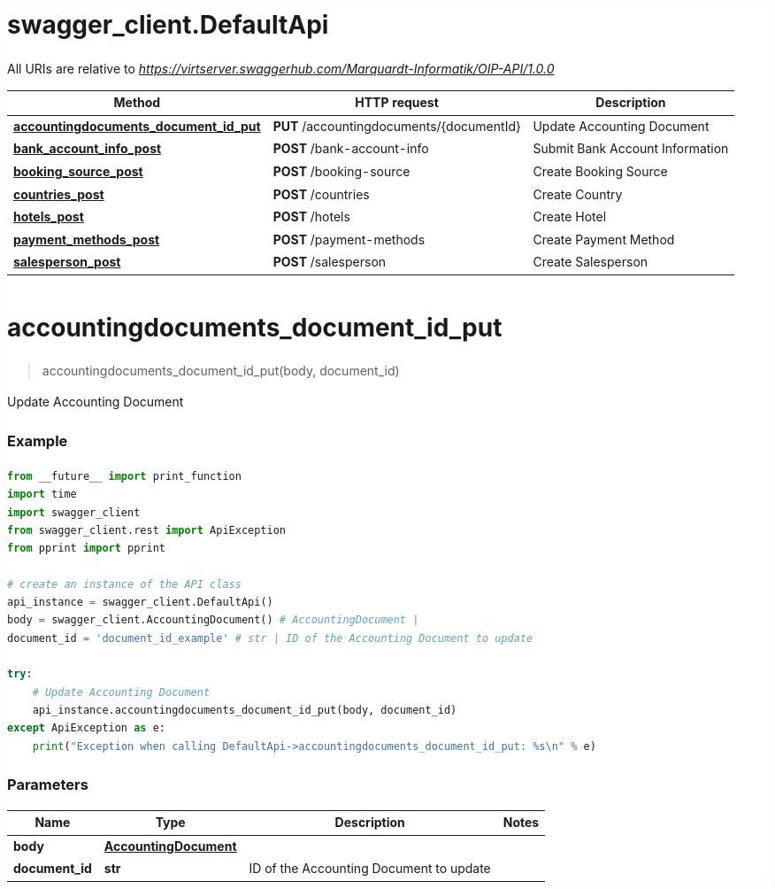 # swagger_client.DefaultApi

All URIs are relative to *https://virtserver.swaggerhub.com/Marquardt-Informatik/OIP-API/1.0.0*

Method | HTTP request | Description
------------- | ------------- | -------------
[**accountingdocuments_document_id_put**](DefaultApi.md#accountingdocuments_document_id_put) | **PUT** /accountingdocuments/{documentId} | Update Accounting Document
[**bank_account_info_post**](DefaultApi.md#bank_account_info_post) | **POST** /bank-account-info | Submit Bank Account Information
[**booking_source_post**](DefaultApi.md#booking_source_post) | **POST** /booking-source | Create Booking Source
[**countries_post**](DefaultApi.md#countries_post) | **POST** /countries | Create Country
[**hotels_post**](DefaultApi.md#hotels_post) | **POST** /hotels | Create Hotel
[**payment_methods_post**](DefaultApi.md#payment_methods_post) | **POST** /payment-methods | Create Payment Method
[**salesperson_post**](DefaultApi.md#salesperson_post) | **POST** /salesperson | Create Salesperson

# **accountingdocuments_document_id_put**
> accountingdocuments_document_id_put(body, document_id)

Update Accounting Document

### Example
```python
from __future__ import print_function
import time
import swagger_client
from swagger_client.rest import ApiException
from pprint import pprint

# create an instance of the API class
api_instance = swagger_client.DefaultApi()
body = swagger_client.AccountingDocument() # AccountingDocument | 
document_id = 'document_id_example' # str | ID of the Accounting Document to update

try:
    # Update Accounting Document
    api_instance.accountingdocuments_document_id_put(body, document_id)
except ApiException as e:
    print("Exception when calling DefaultApi->accountingdocuments_document_id_put: %s\n" % e)
```

### Parameters

Name | Type | Description  | Notes
------------- | ------------- | ------------- | -------------
 **body** | [**AccountingDocument**](AccountingDocument.md)|  | 
 **document_id** | **str**| ID of the Accounting Document to update | 
